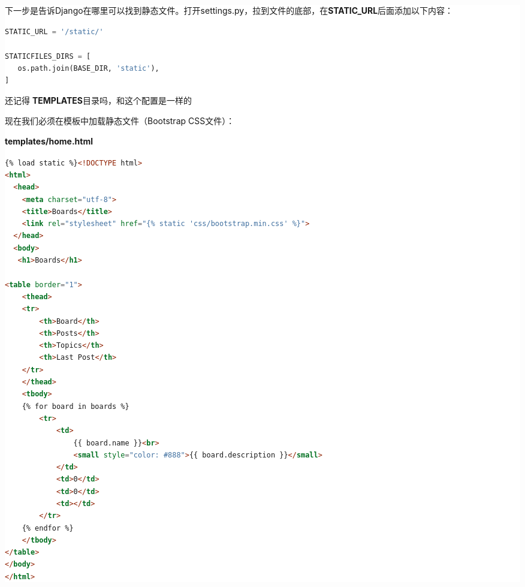  下一步是告诉Django在哪里可以找到静态文件。打开settings.py，拉到文件的底部，在**STATIC_URL**后面添加以下内容：

 ```python
 STATIC_URL = '/static/'

STATICFILES_DIRS = [
    os.path.join(BASE_DIR, 'static'),
]
```

还记得 **TEMPLATES**目录吗，和这个配置是一样的

现在我们必须在模板中加载静态文件（Bootstrap CSS文件）：


**templates/home.html**

```html
{% load static %}<!DOCTYPE html>
<html>
  <head>
    <meta charset="utf-8">
    <title>Boards</title>
    <link rel="stylesheet" href="{% static 'css/bootstrap.min.css' %}">
  </head>
  <body>
   <h1>Boards</h1>

<table border="1">
    <thead>
    <tr>
        <th>Board</th>
        <th>Posts</th>
        <th>Topics</th>
        <th>Last Post</th>
    </tr>
    </thead>
    <tbody>
    {% for board in boards %}
        <tr>
            <td>
                {{ board.name }}<br>
                <small style="color: #888">{{ board.description }}</small>
            </td>
            <td>0</td>
            <td>0</td>
            <td></td>
        </tr>
    {% endfor %}
    </tbody>
</table>
</body>
</html>
```
